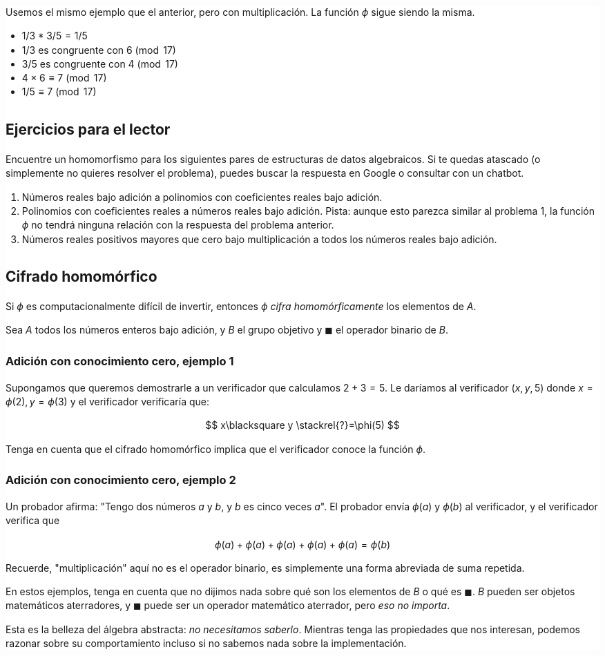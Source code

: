 Usemos el mismo ejemplo que el anterior, pero con multiplicación. La función $\phi$ sigue siendo la misma.

- $1/3 * 3/5 = 1/5$
- $1/3$ es congruente con $6 \pmod {17}$
- $3/5$ es congruente con $4 \pmod {17}$
- $4 \times 6\equiv7 \pmod {17}$
- $1/5\equiv 7 \pmod {17}$

## Ejercicios para el lector

Encuentre un homomorfismo para los siguientes pares de estructuras de datos algebraicos. Si te quedas atascado (o simplemente no quieres resolver el problema), puedes buscar la respuesta en Google o consultar con un chatbot.

1. Números reales bajo adición a polinomios con coeficientes reales bajo adición.
2. Polinomios con coeficientes reales a números reales bajo adición. Pista: aunque esto parezca similar al problema 1, la función $\phi$ no tendrá ninguna relación con la respuesta del problema anterior.
3. Números reales positivos mayores que cero bajo multiplicación a todos los números reales bajo adición.

## Cifrado homomórfico

Si $\phi$ es computacionalmente difícil de invertir, entonces $\phi$ *cifra homomórficamente* los elementos de $A$.

Sea $A$ todos los números enteros bajo adición, y $B$ el grupo objetivo y $\blacksquare$ el operador binario de $B$.

### Adición con conocimiento cero, ejemplo 1
Supongamos que queremos demostrarle a un verificador que calculamos $2 + 3=5$. Le daríamos al verificador $(x, y, 5)$ donde $x=\phi(2), y= \phi(3)$ y el verificador verificaría que:

$$
x\blacksquare y \stackrel{?}=\phi(5)
$$

Tenga en cuenta que el cifrado homomórfico implica que el verificador conoce la función $\phi$.

### Adición con conocimiento cero, ejemplo 2
Un probador afirma: "Tengo dos números $a$ y $b$, y $b$ es cinco veces $a$". El probador envía $\phi(a)$ y $\phi(b)$ al verificador, y el verificador verifica que

$$\phi(a) + \phi(a) + \phi(a) + \phi(a) + \phi(a) = \phi(b)$$

Recuerde, "multiplicación" aquí no es el operador binario, es simplemente una forma abreviada de suma repetida.

En estos ejemplos, tenga en cuenta que no dijimos nada sobre qué son los elementos de $B$ o qué es $\blacksquare$. $B$ pueden ser objetos matemáticos aterradores, y $\blacksquare$ puede ser un operador matemático aterrador, pero *eso no importa*.

Esta es la belleza del álgebra abstracta: *no necesitamos saberlo*. Mientras tenga las propiedades que nos interesan, podemos razonar sobre su comportamiento incluso si no sabemos nada sobre la implementación.
